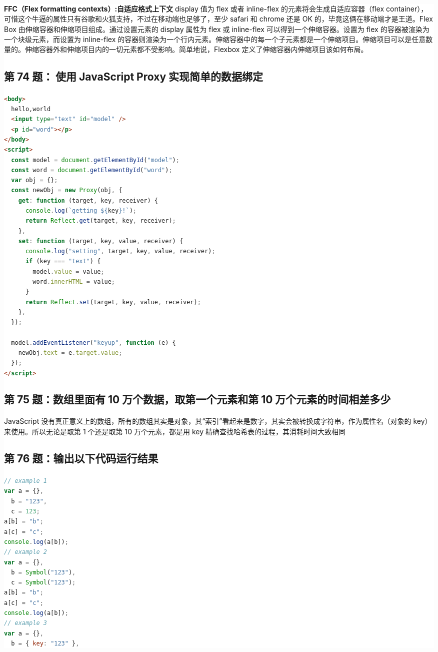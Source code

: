 **FFC（Flex formatting contexts）:自适应格式上下文**
display 值为 flex 或者 inline-flex 的元素将会生成自适应容器（flex container），可惜这个牛逼的属性只有谷歌和火狐支持，不过在移动端也足够了，至少 safari 和 chrome 还是 OK 的，毕竟这俩在移动端才是王道。Flex Box 由伸缩容器和伸缩项目组成。通过设置元素的 display 属性为 flex 或 inline-flex 可以得到一个伸缩容器。设置为 flex 的容器被渲染为一个块级元素，而设置为 inline-flex 的容器则渲染为一个行内元素。伸缩容器中的每一个子元素都是一个伸缩项目。伸缩项目可以是任意数量的。伸缩容器外和伸缩项目内的一切元素都不受影响。简单地说，Flexbox 定义了伸缩容器内伸缩项目该如何布局。

## 第 74 题： 使用 JavaScript Proxy 实现简单的数据绑定

```html
<body>
  hello,world
  <input type="text" id="model" />
  <p id="word"></p>
</body>
<script>
  const model = document.getElementById("model");
  const word = document.getElementById("word");
  var obj = {};
  const newObj = new Proxy(obj, {
    get: function (target, key, receiver) {
      console.log(`getting ${key}!`);
      return Reflect.get(target, key, receiver);
    },
    set: function (target, key, value, receiver) {
      console.log("setting", target, key, value, receiver);
      if (key === "text") {
        model.value = value;
        word.innerHTML = value;
      }
      return Reflect.set(target, key, value, receiver);
    },
  });

  model.addEventListener("keyup", function (e) {
    newObj.text = e.target.value;
  });
</script>
```

## 第 75 题：数组里面有 10 万个数据，取第一个元素和第 10 万个元素的时间相差多少

JavaScript 没有真正意义上的数组，所有的数组其实是对象，其“索引”看起来是数字，其实会被转换成字符串，作为属性名（对象的 key）来使用。所以无论是取第 1 个还是取第 10 万个元素，都是用 key 精确查找哈希表的过程，其消耗时间大致相同

## 第 76 题：输出以下代码运行结果

```js
// example 1
var a = {},
  b = "123",
  c = 123;
a[b] = "b";
a[c] = "c";
console.log(a[b]);
// example 2
var a = {},
  b = Symbol("123"),
  c = Symbol("123");
a[b] = "b";
a[c] = "c";
console.log(a[b]);
// example 3
var a = {},
  b = { key: "123" },
```
